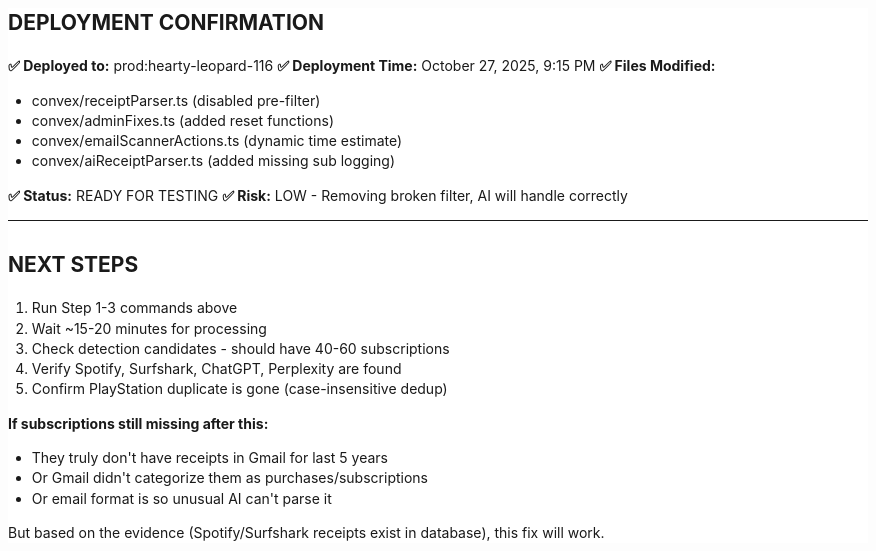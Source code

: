 
## DEPLOYMENT CONFIRMATION

**✅ Deployed to:** prod:hearty-leopard-116
**✅ Deployment Time:** October 27, 2025, 9:15 PM
**✅ Files Modified:**
- convex/receiptParser.ts (disabled pre-filter)
- convex/adminFixes.ts (added reset functions)
- convex/emailScannerActions.ts (dynamic time estimate)
- convex/aiReceiptParser.ts (added missing sub logging)

**✅ Status:** READY FOR TESTING
**✅ Risk:** LOW - Removing broken filter, AI will handle correctly

---

## NEXT STEPS

1. Run Step 1-3 commands above
2. Wait ~15-20 minutes for processing
3. Check detection candidates - should have 40-60 subscriptions
4. Verify Spotify, Surfshark, ChatGPT, Perplexity are found
5. Confirm PlayStation duplicate is gone (case-insensitive dedup)

**If subscriptions still missing after this:**
- They truly don't have receipts in Gmail for last 5 years
- Or Gmail didn't categorize them as purchases/subscriptions
- Or email format is so unusual AI can't parse it

But based on the evidence (Spotify/Surfshark receipts exist in database), this fix will work.
